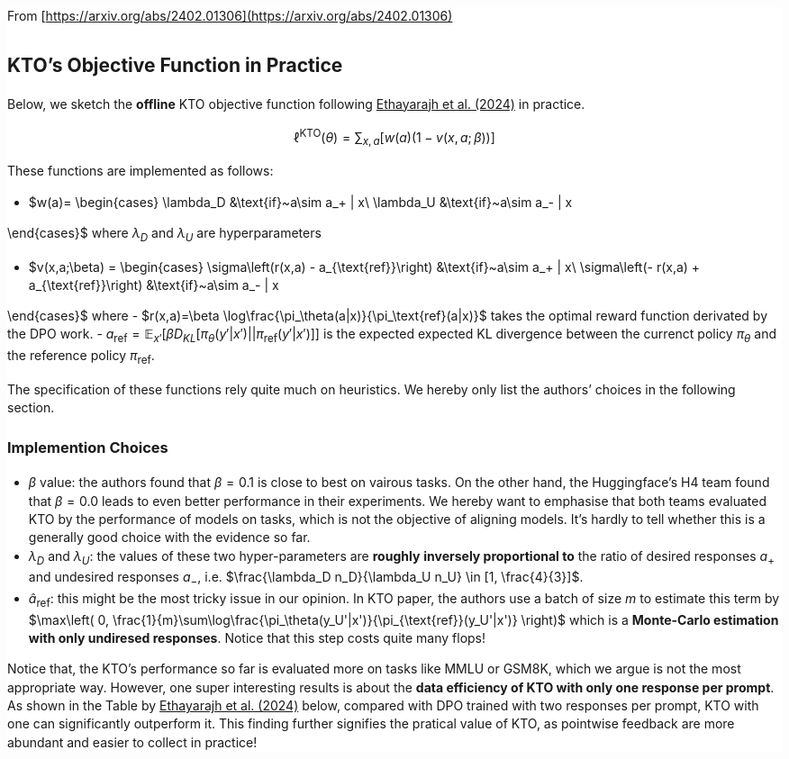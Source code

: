From [https://arxiv.org/abs/2402.01306](https://arxiv.org/abs/2402.01306)

## KTO’s  Objective Function in Practice

Below, we sketch the **offline** KTO objective function following [Ethayarajh et al. (2024)](https://arxiv.org/abs/2402.01306) in practice.

$$
\ell^{\text{KTO}}(\theta) = \sum_{x,a} \left[ w(a)\left(1-v(x,a;\beta)\right) \right]
$$

These functions are implemented as follows:

- $w(a)= \begin{cases}
\lambda_D &\text{if}~a\sim a_+ | x\\
\lambda_U &\text{if}~a\sim a_- | x

\end{cases}$ where $\lambda_D$ and $\lambda_U$ are hyperparameters
- $v(x,a;\beta) = \begin{cases}
\sigma\left(r(x,a) - a_{\text{ref}}\right) &\text{if}~a\sim a_+ | x\\
\sigma\left(- r(x,a) + a_{\text{ref}}\right) &\text{if}~a\sim a_- | x

\end{cases}$ where
    - $r(x,a)=\beta \log\frac{\pi_\theta(a|x)}{\pi_\text{ref}(a|x)}$ takes the optimal reward function derivated by the DPO work.
    - $a_\text{ref} = \mathbb{E}_{x'} \left[\beta D_{KL}\left[\pi_\theta(y'|x')||\pi_{\text{ref}}(y'|x') \right]\right]$ is the expected expected KL divergence between the currenct policy $\pi_\theta$ and the reference policy $\pi_{\text{ref}}$.

The specification of these functions rely quite much on heuristics. We hereby only list the authors’ choices in the following section.

### Implemention Choices

- $\beta$ value: the authors found that $\beta = 0.1$ is close to best on vairous tasks. On the other hand, the Huggingface’s H4 team found that $\beta = 0.0$ leads to even better performance in their experiments. We hereby want to emphasise that both teams evaluated KTO by the performance of models on tasks, which is not the objective of aligning models. It’s hardly to tell whether this is a generally good choice with the evidence so far.
- $\lambda_D$ and $\lambda_U$: the values of these two hyper-parameters are **roughly** **inversely proportional to** the ratio of desired responses $a_+$ and undesired responses $a_-$, i.e. $\frac{\lambda_D n_D}{\lambda_U n_U} \in [1, \frac{4}{3}]$.
- $\hat{a}_{\text{ref}}$: this might be the most tricky issue in our opinion. In KTO paper, the authors use a batch of size $m$ to estimate this term by $\max\left( 0, \frac{1}{m}\sum\log\frac{\pi_\theta(y_U'|x')}{\pi_{\text{ref}}(y_U'|x')} \right)$ which is a **Monte-Carlo estimation with only undiresed responses**. Notice that this step costs quite many flops!

Notice that, the KTO’s performance so far is evaluated more on tasks like MMLU or GSM8K, which we argue is not the most appropriate way. However, one super interesting results is about the **data efficiency of KTO with only one response per prompt**. As shown in the Table by [Ethayarajh et al. (2024)](https://arxiv.org/abs/2402.01306) below, compared with DPO trained with two responses per prompt, KTO with one can significantly outperform it. This finding further signifies the pratical value of KTO, as pointwise feedback are more abundant and easier to collect in practice!
